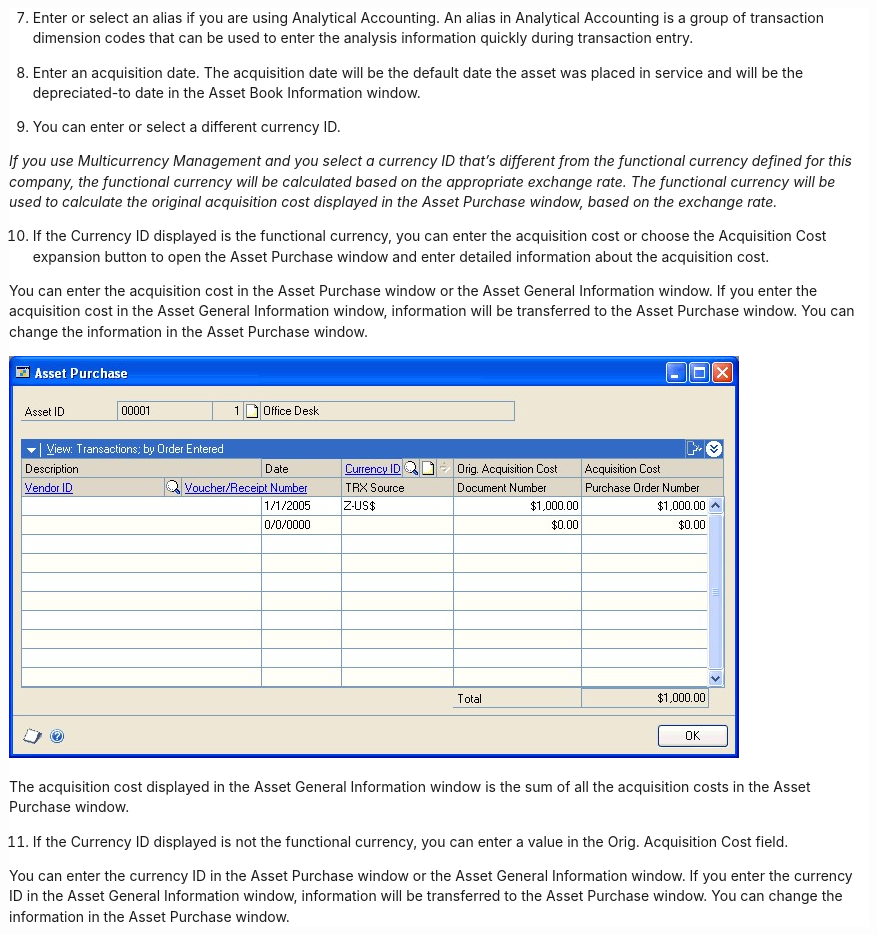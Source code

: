 7. Enter or select an alias if you are using Analytical Accounting. An alias in Analytical Accounting is a group of transaction dimension codes that can be used to enter the analysis information quickly during transaction entry.

8. Enter an acquisition date. The acquisition date will be the default date the asset was placed in service and will be the depreciated-to date in the Asset Book Information window.

9. You can enter or select a different currency ID.

*If you use Multicurrency Management and you select a currency ID that’s different from the functional currency defined for this company, the functional currency will be calculated based on the appropriate exchange rate. The functional currency will be used to calculate the original acquisition cost displayed in the Asset Purchase window, based on the exchange rate.*

10. If the Currency ID displayed is the functional currency, you can enter the acquisition cost or choose the Acquisition Cost expansion button to open the Asset Purchase window and enter detailed information about the acquisition cost.

You can enter the acquisition cost in the Asset Purchase window or the Asset  General Information window. If you enter the acquisition cost in the Asset  General Information window, information will be transferred to the Asset Purchase window. You can change the information in the Asset Purchase window.

![A screenshot of a cell phone Description automatically generated](media/FAage049.jpg)

The acquisition cost displayed in the Asset General Information window is the sum of all the acquisition costs in the Asset Purchase window.

11. If the Currency ID displayed is not the functional currency, you can enter a value in the Orig. Acquisition Cost field.

You can enter the currency ID in the Asset Purchase window or the Asset  General Information window. If you enter the currency ID in the Asset General Information window, information will be transferred to the Asset Purchase window. You can change the information in the Asset Purchase window.
